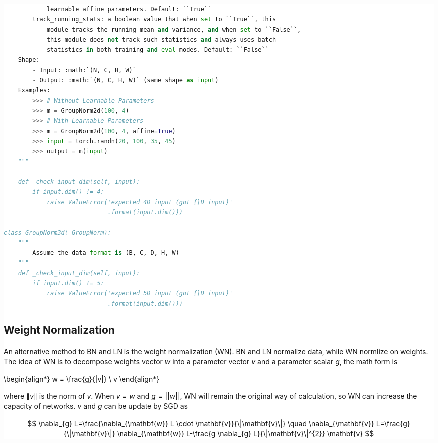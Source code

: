 ```python
            learnable affine parameters. Default: ``True``
        track_running_stats: a boolean value that when set to ``True``, this
            module tracks the running mean and variance, and when set to ``False``,
            this module does not track such statistics and always uses batch
            statistics in both training and eval modes. Default: ``False``
    Shape:
        - Input: :math:`(N, C, H, W)`
        - Output: :math:`(N, C, H, W)` (same shape as input)
    Examples:
        >>> # Without Learnable Parameters
        >>> m = GroupNorm2d(100, 4)
        >>> # With Learnable Parameters
        >>> m = GroupNorm2d(100, 4, affine=True)
        >>> input = torch.randn(20, 100, 35, 45)
        >>> output = m(input)
    """

    def _check_input_dim(self, input):
        if input.dim() != 4:
            raise ValueError('expected 4D input (got {}D input)'
                             .format(input.dim()))

class GroupNorm3d(_GroupNorm):
    """
        Assume the data format is (B, C, D, H, W)
    """
    def _check_input_dim(self, input):
        if input.dim() != 5:
            raise ValueError('expected 5D input (got {}D input)'
                             .format(input.dim()))
```


## Weight Normalization

An alternative method to BN and LN is the weight normalization (WN). BN and LN normalize data, while WN normlize on weights. The idea of WN is to decompose weights vector $w$ into a parameter vector $v$ and a parameter scalar $g$, the math form is 


\begin{align*}
w = \frac{g}{\|v\|} \ v
\end{align*}


where $\|v\|$ is the norm of $v$. When $v = w$ and $g = ||w||$, WN will remain the original way of calculation, so WN can increase the capacity of networks. $v$ and $g$ can be update by SGD as


$$
\nabla_{g} L=\frac{\nabla_{\mathbf{w}} L \cdot \mathbf{v}}{\|\mathbf{v}\|} \quad \nabla_{\mathbf{v}} L=\frac{g}{\|\mathbf{v}\|} \nabla_{\mathbf{w}} L-\frac{g \nabla_{g} L}{\|\mathbf{v}\|^{2}} \mathbf{v}
$$
